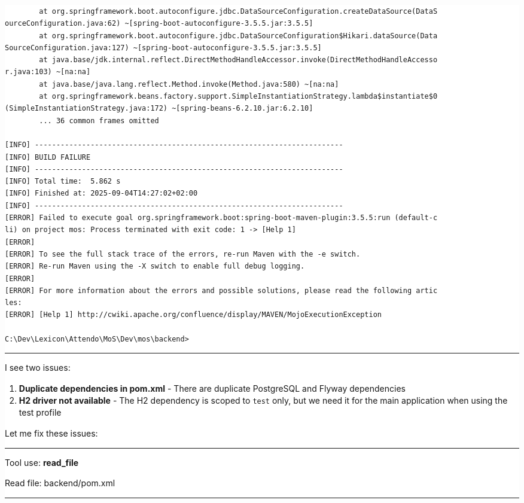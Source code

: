 ```
        at org.springframework.boot.autoconfigure.jdbc.DataSourceConfiguration.createDataSource(DataS
ourceConfiguration.java:62) ~[spring-boot-autoconfigure-3.5.5.jar:3.5.5]
        at org.springframework.boot.autoconfigure.jdbc.DataSourceConfiguration$Hikari.dataSource(Data
SourceConfiguration.java:127) ~[spring-boot-autoconfigure-3.5.5.jar:3.5.5]
        at java.base/jdk.internal.reflect.DirectMethodHandleAccessor.invoke(DirectMethodHandleAccesso
r.java:103) ~[na:na]
        at java.base/java.lang.reflect.Method.invoke(Method.java:580) ~[na:na]
        at org.springframework.beans.factory.support.SimpleInstantiationStrategy.lambda$instantiate$0
(SimpleInstantiationStrategy.java:172) ~[spring-beans-6.2.10.jar:6.2.10]
        ... 36 common frames omitted

[INFO] ------------------------------------------------------------------------
[INFO] BUILD FAILURE
[INFO] ------------------------------------------------------------------------
[INFO] Total time:  5.862 s
[INFO] Finished at: 2025-09-04T14:27:02+02:00
[INFO] ------------------------------------------------------------------------
[ERROR] Failed to execute goal org.springframework.boot:spring-boot-maven-plugin:3.5.5:run (default-c
li) on project mos: Process terminated with exit code: 1 -> [Help 1]
[ERROR]
[ERROR] To see the full stack trace of the errors, re-run Maven with the -e switch.
[ERROR] Re-run Maven using the -X switch to enable full debug logging.
[ERROR]
[ERROR] For more information about the errors and possible solutions, please read the following artic
les:
[ERROR] [Help 1] http://cwiki.apache.org/confluence/display/MAVEN/MojoExecutionException

C:\Dev\Lexicon\Attendo\MoS\Dev\mos\backend>
```

---

I see two issues:

1. **Duplicate dependencies in pom.xml** - There are duplicate PostgreSQL and Flyway dependencies
2. **H2 driver not available** - The H2 dependency is scoped to `test` only, but we need it for the main application when using the test profile

Let me fix these issues:


---

Tool use: **read_file**

Read file: backend/pom.xml

---
